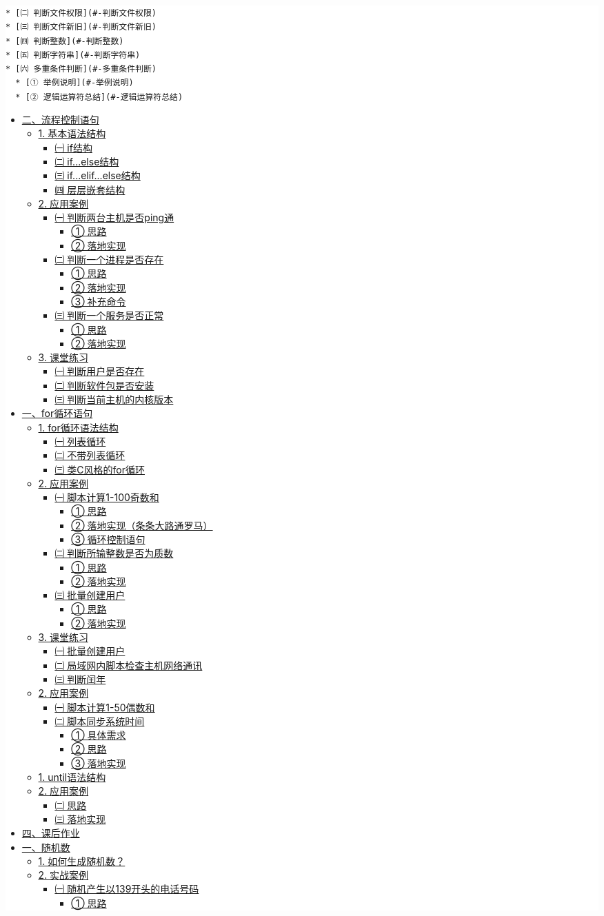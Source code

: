     * [㈡ 判断文件权限](#-判断文件权限)
    * [㈢ 判断文件新旧](#-判断文件新旧)
    * [㈣ 判断整数](#-判断整数)
    * [㈤ 判断字符串](#-判断字符串)
    * [㈥ 多重条件判断](#-多重条件判断)
      * [① 举例说明](#-举例说明)
      * [② 逻辑运算符总结](#-逻辑运算符总结)
* [二、流程控制语句](#二流程控制语句)
  * [1\. 基本语法结构](#1-基本语法结构)
    * [㈠ if结构](#-if结构)
    * [㈡ if\.\.\.else结构](#-ifelse结构)
    * [㈢ if\.\.\.elif\.\.\.else结构](#-ifelifelse结构)
    * [㈣ 层层嵌套结构](#-层层嵌套结构)
  * [2\. 应用案例](#2-应用案例)
    * [㈠ 判断两台主机是否ping通](#-判断两台主机是否ping通)
      * [① 思路](#-思路)
      * [② 落地实现](#-落地实现)
    * [㈡ 判断一个进程是否存在](#-判断一个进程是否存在)
      * [① 思路](#-思路-1)
      * [② 落地实现](#-落地实现-1)
      * [③ 补充命令](#-补充命令)
    * [㈢ 判断一个服务是否正常](#-判断一个服务是否正常)
      * [① 思路](#-思路-2)
      * [② 落地实现](#-落地实现-2)
  * [3\. 课堂练习](#3-课堂练习)
    * [㈠ 判断用户是否存在](#-判断用户是否存在)
    * [㈡ 判断软件包是否安装](#-判断软件包是否安装)
    * [㈢ 判断当前主机的内核版本](#-判断当前主机的内核版本)
* [一、for循环语句](#一for循环语句)
  * [1\. for循环语法结构](#1-for循环语法结构)
    * [㈠ 列表循环](#-列表循环)
    * [㈡ 不带列表循环](#-不带列表循环)
    * [㈢ 类C风格的for循环](#-类c风格的for循环)
  * [2\. 应用案例](#2-应用案例-1)
    * [㈠ 脚本计算1\-100奇数和](#-脚本计算1-100奇数和)
      * [① 思路](#-思路-3)
      * [② 落地实现（条条大路通罗马）](#-落地实现条条大路通罗马)
      * [③ 循环控制语句](#-循环控制语句)
    * [㈡ 判断所输整数是否为质数](#-判断所输整数是否为质数)
      * [① 思路](#-思路-4)
      * [② 落地实现](#-落地实现-3)
    * [㈢ 批量创建用户](#-批量创建用户)
      * [① 思路](#-思路-5)
      * [② 落地实现](#-落地实现-4)
  * [3\. 课堂练习](#3-课堂练习-1)
    * [㈠ 批量创建用户](#-批量创建用户-1)
    * [㈡ 局域网内脚本检查主机网络通讯](#-局域网内脚本检查主机网络通讯)
    * [㈢ 判断闰年](#-判断闰年)
  * [2\. 应用案例](#2-应用案例-2)
    * [㈠ 脚本计算1\-50偶数和](#-脚本计算1-50偶数和)
    * [㈡ 脚本同步系统时间](#-脚本同步系统时间)
      * [① 具体需求](#-具体需求)
      * [② 思路](#-思路-6)
      * [③ 落地实现](#-落地实现-5)
  * [1\. until语法结构](#1-until语法结构)
  * [2\. 应用案例](#2-应用案例-3)
    * [㈡ 思路](#-思路-7)
    * [㈢ 落地实现](#-落地实现-6)
* [四、课后作业](#四课后作业)
* [一、随机数](#一随机数)
  * [1\. 如何生成随机数？](#1-如何生成随机数)
  * [2\. 实战案例](#2-实战案例)
    * [㈠ 随机产生以139开头的电话号码](#-随机产生以139开头的电话号码)
      * [① 思路](#-思路-8)